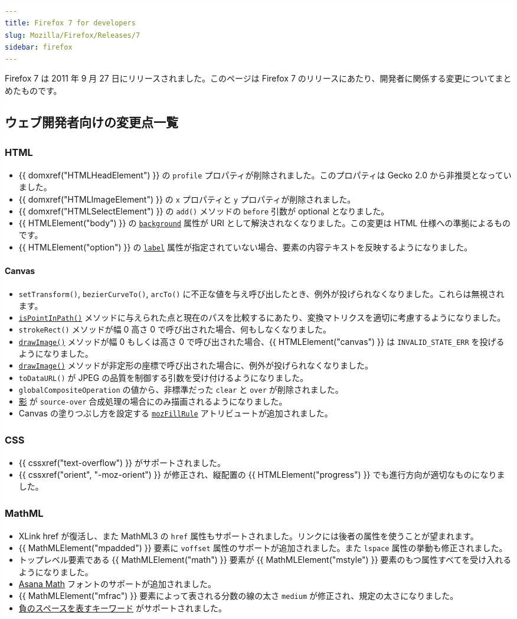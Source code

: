 ```yaml
---
title: Firefox 7 for developers
slug: Mozilla/Firefox/Releases/7
sidebar: firefox
---
```


Firefox 7 は 2011 年 9 月 27 日にリリースされました。このページは Firefox 7 のリリースにあたり、開発者に関係する変更についてまとめたものです。

## ウェブ開発者向けの変更点一覧

### HTML

- {{ domxref("HTMLHeadElement") }} の `profile` プロパティが削除されました。このプロパティは Gecko 2.0 から非推奨となっていました。
- {{ domxref("HTMLImageElement") }} の `x` プロパティと `y` プロパティが削除されました。
- {{ domxref("HTMLSelectElement") }} の `add()` メソッドの `before` 引数が optional となりました。
- {{ HTMLElement("body") }} の [`background`](/ja/docs/Web/HTML/Reference/Elements/body#background) 属性が URI として解決されなくなりました。この変更は HTML 仕様への準拠によるものです。
- {{ HTMLElement("option") }} の [`label`](/ja/docs/Web/HTML/Reference/Elements/option#label) 属性が指定されていない場合、要素の内容テキストを反映するようになりました。

#### Canvas

- `setTransform()`, `bezierCurveTo()`, `arcTo()` に不正な値を与え呼び出したとき、例外が投げられなくなりました。これらは無視されます。
- [`isPointInPath()`](</ja/docs/DOM/CanvasRenderingContext2D#isPointInPath()> "DOM/CanvasRenderingContext2D#isPointInPath()") メソッドに与えられた点と現在のパスを比較するにあたり、変換マトリクスを適切に考慮するようになりました。
- `strokeRect()` メソッドが幅 0 高さ 0 で呼び出された場合、何もしなくなりました。
- [`drawImage()`](</ja/docs/DOM/CanvasRenderingContext2D#drawImage()> "DOM/CanvasRenderingContext2D#drawImage()") メソッドが幅 0 もしくは高さ 0 で呼び出された場合、{{ HTMLElement("canvas") }} は `INVALID_STATE_ERR` を投げるようになりました。
- [`drawImage()`](</ja/docs/DOM/CanvasRenderingContext2D#drawImage()> "DOM/CanvasRenderingContext2D#drawImage()") メソッドが非定形の座標で呼び出された場合に、例外が投げられなくなりました。
- `toDataURL()` が JPEG の品質を制御する引数を受け付けるようになりました。
- `globalCompositeOperation` の値から、非標準だった `clear` と `over` が削除されました。
- [影](/ja/docs/Canvas_tutorial/Applying_styles_and_colors#Shadows) が `source-over` 合成処理の場合にのみ描画されるようになりました。
- Canvas の塗りつぶし方を設定する [`mozFillRule`](/ja/docs/Web/API/CanvasRenderingContext2D#attributes) アトリビュートが追加されました。

### CSS

- {{ cssxref("text-overflow") }} がサポートされました。
- {{ cssxref("orient", "-moz-orient") }} が修正され、縦配置の {{ HTMLElement("progress") }} でも進行方向が適切なものになりました。

### MathML

- XLink href が復活し、また MathML3 の `href` 属性もサポートされました。リンクには後者の属性を使うことが望まれます。
- {{ MathMLElement("mpadded") }} 要素に `voffset` 属性のサポートが追加されました。また `lspace` 属性の挙動も修正されました。
- トップレベル要素である {{ MathMLElement("math") }} 要素が {{ MathMLElement("mstyle") }} 要素のもつ属性すべてを受け入れるようになりました。
- [Asana Math](https://www.ctan.org/tex-archive/fonts/Asana-Math/) フォントのサポートが追加されました。
- {{ MathMLElement("mfrac") }} 要素によって表される分数の線の太さ `medium` が修正され、規定の太さになりました。
- [負のスペースを表すキーワード](</ja/docs/MathML/Attributes/Values#Constants_(namedspaces)> "MathML/Attributes/Values#Constants_(namedspaces)") がサポートされました。
